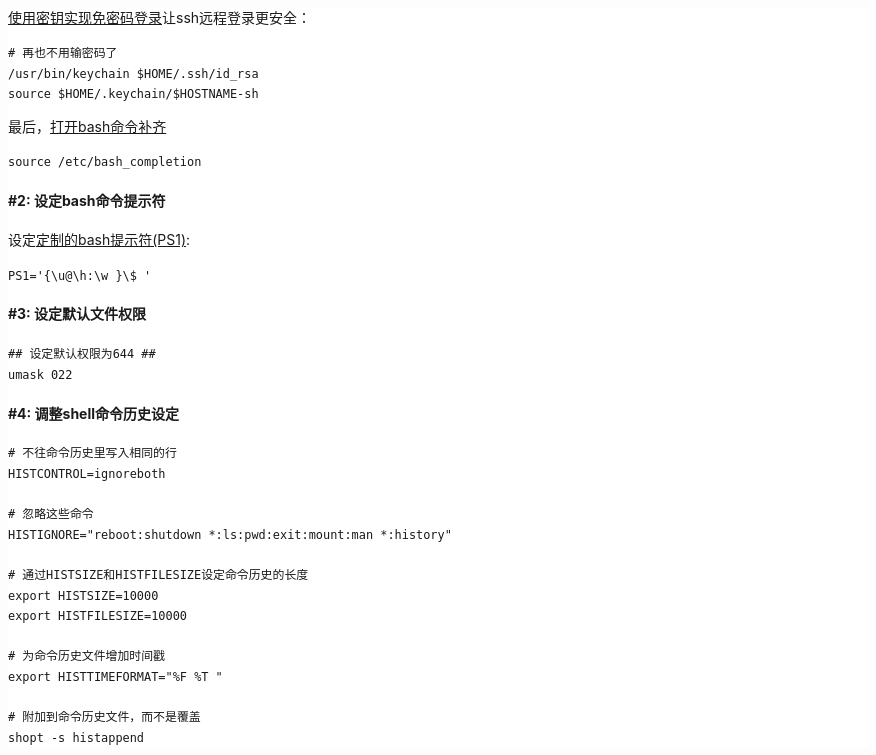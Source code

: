 [使用密钥实现免密码登录](http://www.cyberciti.biz/faq/ssh-passwordless-login-with-keychain-for-scripts/)让ssh远程登录更安全：



```
# 再也不用输密码了
/usr/bin/keychain $HOME/.ssh/id_rsa
source $HOME/.keychain/$HOSTNAME-sh

```

最后，[打开bash命令补齐](http://www.cyberciti.biz/faq/fedora-redhat-scientific-linuxenable-bash-completion/)



```
source /etc/bash_completion

```

#### #2: 设定bash命令提示符


设定[定制的bash提示符(PS1)](http://www.cyberciti.biz/tips/howto-linux-unix-bash-shell-setup-prompt.html):



```
PS1='{\u@\h:\w }\$ '

```

#### #3: 设定默认文件权限



```
## 设定默认权限为644 ##
umask 022

```

#### #4: 调整shell命令历史设定



```
# 不往命令历史里写入相同的行
HISTCONTROL=ignoreboth

# 忽略这些命令
HISTIGNORE="reboot:shutdown *:ls:pwd:exit:mount:man *:history"

# 通过HISTSIZE和HISTFILESIZE设定命令历史的长度
export HISTSIZE=10000
export HISTFILESIZE=10000

# 为命令历史文件增加时间戳
export HISTTIMEFORMAT="%F %T "

# 附加到命令历史文件，而不是覆盖
shopt -s histappend

```

